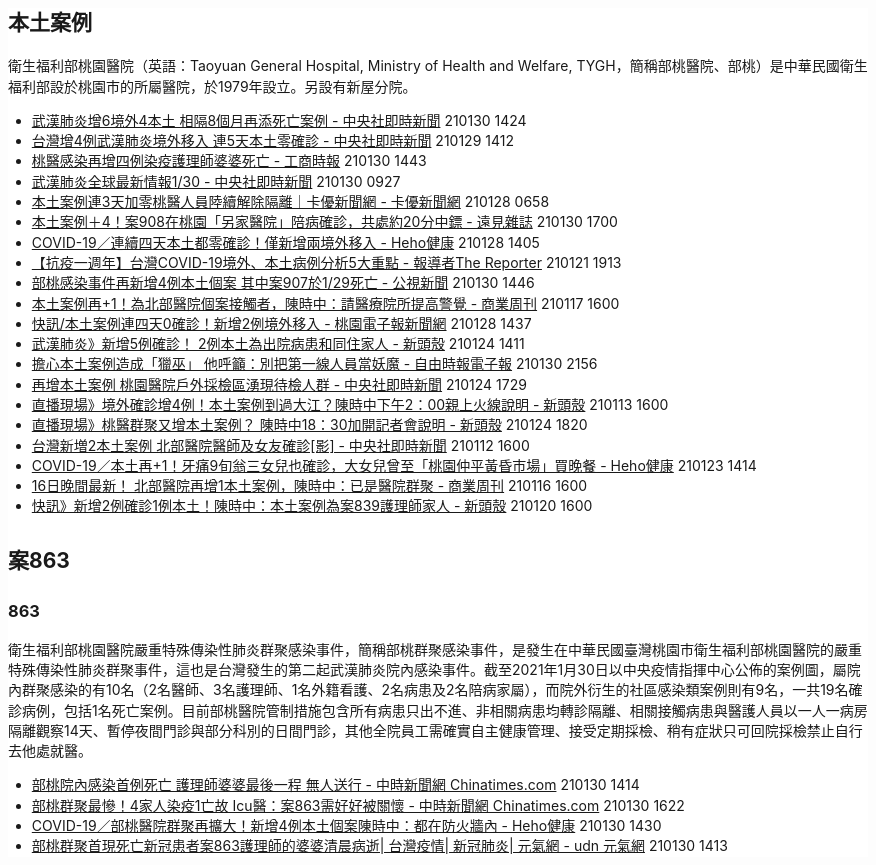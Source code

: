 ## 本土案例

衛生福利部桃園醫院（英語：Taoyuan General Hospital, Ministry of Health and Welfare, TYGH，簡稱部桃醫院、部桃）是中華民國衛生福利部設於桃園市的所屬醫院，於1979年設立。另設有新屋分院。
- [武漢肺炎增6境外4本土 相隔8個月再添死亡案例 - 中央社即時新聞](https://www.cna.com.tw/news/firstnews/202101305003.aspx "武漢肺炎增6境外4本土 相隔8個月再添死亡案例 - 中央社即時新聞") 210130 1424
- [台灣增4例武漢肺炎境外移入 連5天本土零確診 - 中央社即時新聞](https://www.cna.com.tw/news/firstnews/202101290037.aspx "台灣增4例武漢肺炎境外移入 連5天本土零確診 - 中央社即時新聞") 210129 1412
- [桃醫感染再增四例染疫護理師婆婆死亡 - 工商時報](https://ctee.com.tw/news/policy/411022.html "桃醫感染再增四例染疫護理師婆婆死亡 - 工商時報") 210130 1443
- [武漢肺炎全球最新情報1/30 - 中央社即時新聞](https://www.cna.com.tw/news/firstnews/202101300022.aspx "武漢肺炎全球最新情報1/30 - 中央社即時新聞") 210130 0927
- [本土案例連3天加零桃醫人員陸續解除隔離｜卡優新聞網 - 卡優新聞網](https://www.cardu.com.tw/news/detail.php?42528 "本土案例連3天加零桃醫人員陸續解除隔離｜卡優新聞網 - 卡優新聞網") 210128 0658
- [本土案例＋4！案908在桃園「另家醫院」陪病確診，共處約20分中鏢 - 遠見雜誌](https://www.gvm.com.tw/article/77569 "本土案例＋4！案908在桃園「另家醫院」陪病確診，共處約20分中鏢 - 遠見雜誌") 210130 1700
- [COVID-19／連續四天本土都零確診！僅新增兩境外移入 - Heho健康](https://heho.com.tw/archives/160138 "COVID-19／連續四天本土都零確診！僅新增兩境外移入 - Heho健康") 210128 1405
- [【抗疫一週年】台灣COVID-19境外、本土病例分析5大重點 - 報導者The Reporter](https://www.twreporter.org/a/covid-19-taiwan-one-year-cases-analysis "【抗疫一週年】台灣COVID-19境外、本土病例分析5大重點 - 報導者The Reporter") 210121 1913
- [部桃感染事件再新增4例本土個案 其中案907於1/29死亡 - 公視新聞](https://news.pts.org.tw/article/511173 "部桃感染事件再新增4例本土個案 其中案907於1/29死亡 - 公視新聞") 210130 1446
- [本土案例再+1！為北部醫院個案接觸者，陳時中：請醫療院所提高警覺 - 商業周刊](https://www.businessweekly.com.tw/focus/blog/3005235 "本土案例再+1！為北部醫院個案接觸者，陳時中：請醫療院所提高警覺 - 商業周刊") 210117 1600
- [快訊/本土案例連四天0確診！新增2例境外移入 - 桃園電子報新聞網](https://tyenews.com/2021/01/107779/ "快訊/本土案例連四天0確診！新增2例境外移入 - 桃園電子報新聞網") 210128 1437
- [武漢肺炎》新增5例確診！ 2例本土為出院病患和同住家人 - 新頭殼](https://newtalk.tw/news/view/2021-01-24/527993 "武漢肺炎》新增5例確診！ 2例本土為出院病患和同住家人 - 新頭殼") 210124 1411
- [擔心本土案例造成「獵巫」 他呼籲：別把第一線人員當妖魔 - 自由時報電子報](https://news.ltn.com.tw/news/life/breakingnews/3427458 "擔心本土案例造成「獵巫」 他呼籲：別把第一線人員當妖魔 - 自由時報電子報") 210130 2156
- [再增本土案例 桃園醫院戶外採檢區湧現待檢人群 - 中央社即時新聞](https://www.cna.com.tw/news/ahel/202101240149.aspx "再增本土案例 桃園醫院戶外採檢區湧現待檢人群 - 中央社即時新聞") 210124 1729
- [直播現場》境外確診增4例！本土案例到過大江？陳時中下午2：00親上火線說明 - 新頭殼](https://newtalk.tw/news/view/2021-01-13/522772 "直播現場》境外確診增4例！本土案例到過大江？陳時中下午2：00親上火線說明 - 新頭殼") 210113 1600
- [直播現場》桃醫群聚又增本土案例？ 陳時中18：30加開記者會說明 - 新頭殼](https://newtalk.tw/news/view/2021-01-24/528027 "直播現場》桃醫群聚又增本土案例？ 陳時中18：30加開記者會說明 - 新頭殼") 210124 1820
- [台灣新増2本土案例 北部醫院醫師及女友確診[影] - 中央社即時新聞](https://www.cna.com.tw/news/firstnews/202101125003.aspx "台灣新増2本土案例 北部醫院醫師及女友確診[影] - 中央社即時新聞") 210112 1600
- [COVID-19／本土再+1！牙痛9旬翁三女兒也確診，大女兒曾至「桃園仲平黃昏市場」買晚餐 - Heho健康](https://heho.com.tw/archives/159402 "COVID-19／本土再+1！牙痛9旬翁三女兒也確診，大女兒曾至「桃園仲平黃昏市場」買晚餐 - Heho健康") 210123 1414
- [16日晚間最新！ 北部醫院再增1本土案例，陳時中：已是醫院群聚 - 商業周刊](https://www.businessweekly.com.tw/focus/blog/3005233 "16日晚間最新！ 北部醫院再增1本土案例，陳時中：已是醫院群聚 - 商業周刊") 210116 1600
- [快訊》新增2例確診1例本土！陳時中：本土案例為案839護理師家人 - 新頭殼](https://newtalk.tw/news/view/2021-01-20/526134 "快訊》新增2例確診1例本土！陳時中：本土案例為案839護理師家人 - 新頭殼") 210120 1600

## 案863

### 863

衛生福利部桃園醫院嚴重特殊傳染性肺炎群聚感染事件，簡稱部桃群聚感染事件，是發生在中華民國臺灣桃園市衛生福利部桃園醫院的嚴重特殊傳染性肺炎群聚事件，這也是台灣發生的第二起武漢肺炎院內感染事件。截至2021年1月30日以中央疫情指揮中心公佈的案例圖，屬院內群聚感染的有10名（2名醫師、3名護理師、1名外籍看護、2名病患及2名陪病家屬），而院外衍生的社區感染類案例則有9名，一共19名確診病例，包括1名死亡案例。目前部桃醫院管制措施包含所有病患只出不進、非相關病患均轉診隔離、相關接觸病患與醫護人員以一人一病房隔離觀察14天、暫停夜間門診與部分科別的日間門診，其他全院員工需確實自主健康管理、接受定期採檢、稍有症狀只可回院採檢禁止自行去他處就醫。
- [部桃院內感染首例死亡 護理師婆婆最後一程 無人送行 - 中時新聞網 Chinatimes.com](https://www.chinatimes.com/realtimenews/20210130002325-260405 "部桃院內感染首例死亡 護理師婆婆最後一程 無人送行 - 中時新聞網 Chinatimes.com") 210130 1414
- [部桃群聚最慘！4家人染疫1亡故 Icu醫：案863需好好被關懷 - 中時新聞網 Chinatimes.com](https://www.chinatimes.com/realtimenews/20210130002828-260405 "部桃群聚最慘！4家人染疫1亡故 Icu醫：案863需好好被關懷 - 中時新聞網 Chinatimes.com") 210130 1622
- [COVID-19／部桃醫院群聚再擴大！新增4例本土個案陳時中：都在防火牆內 - Heho健康](https://heho.com.tw/archives/160419 "COVID-19／部桃醫院群聚再擴大！新增4例本土個案陳時中：都在防火牆內 - Heho健康") 210130 1430
- [部桃群聚首現死亡新冠患者案863護理師的婆婆清晨病逝| 台灣疫情| 新冠肺炎| 元氣網 - udn 元氣網](https://health.udn.com/health/story/120950/5217914 "部桃群聚首現死亡新冠患者案863護理師的婆婆清晨病逝| 台灣疫情| 新冠肺炎| 元氣網 - udn 元氣網") 210130 1413